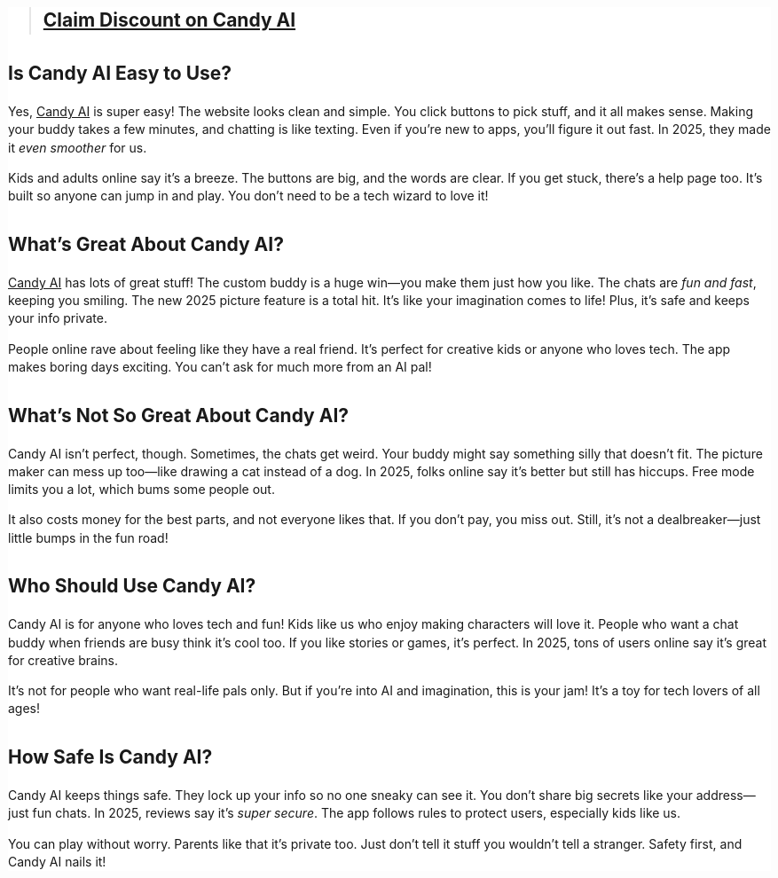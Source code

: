 > [Claim Discount on Candy AI](https://candyai.gg/home2?via=dillip-kumar18)
> -------------------------------------------------------------------------

Is Candy AI Easy to Use?
------------------------

Yes, [Candy AI](https://candyai.gg/home2?via=dillip-kumar18) is super easy! The website looks clean and simple. You click buttons to pick stuff, and it all makes sense. Making your buddy takes a few minutes, and chatting is like texting. Even if you’re new to apps, you’ll figure it out fast. In 2025, they made it _even smoother_ for us.

Kids and adults online say it’s a breeze. The buttons are big, and the words are clear. If you get stuck, there’s a help page too. It’s built so anyone can jump in and play. You don’t need to be a tech wizard to love it!

What’s Great About Candy AI?
----------------------------

[Candy AI](https://candyai.gg/home2?via=dillip-kumar18) has lots of great stuff! The custom buddy is a huge win—you make them just how you like. The chats are _fun and fast_, keeping you smiling. The new 2025 picture feature is a total hit. It’s like your imagination comes to life! Plus, it’s safe and keeps your info private.

People online rave about feeling like they have a real friend. It’s perfect for creative kids or anyone who loves tech. The app makes boring days exciting. You can’t ask for much more from an AI pal!

What’s Not So Great About Candy AI?
-----------------------------------

Candy AI isn’t perfect, though. Sometimes, the chats get weird. Your buddy might say something silly that doesn’t fit. The picture maker can mess up too—like drawing a cat instead of a dog. In 2025, folks online say it’s better but still has hiccups. Free mode limits you a lot, which bums some people out.

It also costs money for the best parts, and not everyone likes that. If you don’t pay, you miss out. Still, it’s not a dealbreaker—just little bumps in the fun road!

Who Should Use Candy AI?
------------------------

Candy AI is for anyone who loves tech and fun! Kids like us who enjoy making characters will love it. People who want a chat buddy when friends are busy think it’s cool too. If you like stories or games, it’s perfect. In 2025, tons of users online say it’s great for creative brains.

It’s not for people who want real-life pals only. But if you’re into AI and imagination, this is your jam! It’s a toy for tech lovers of all ages!

How Safe Is Candy AI?
---------------------

Candy AI keeps things safe. They lock up your info so no one sneaky can see it. You don’t share big secrets like your address—just fun chats. In 2025, reviews say it’s _super secure_. The app follows rules to protect users, especially kids like us.

You can play without worry. Parents like that it’s private too. Just don’t tell it stuff you wouldn’t tell a stranger. Safety first, and Candy AI nails it!

